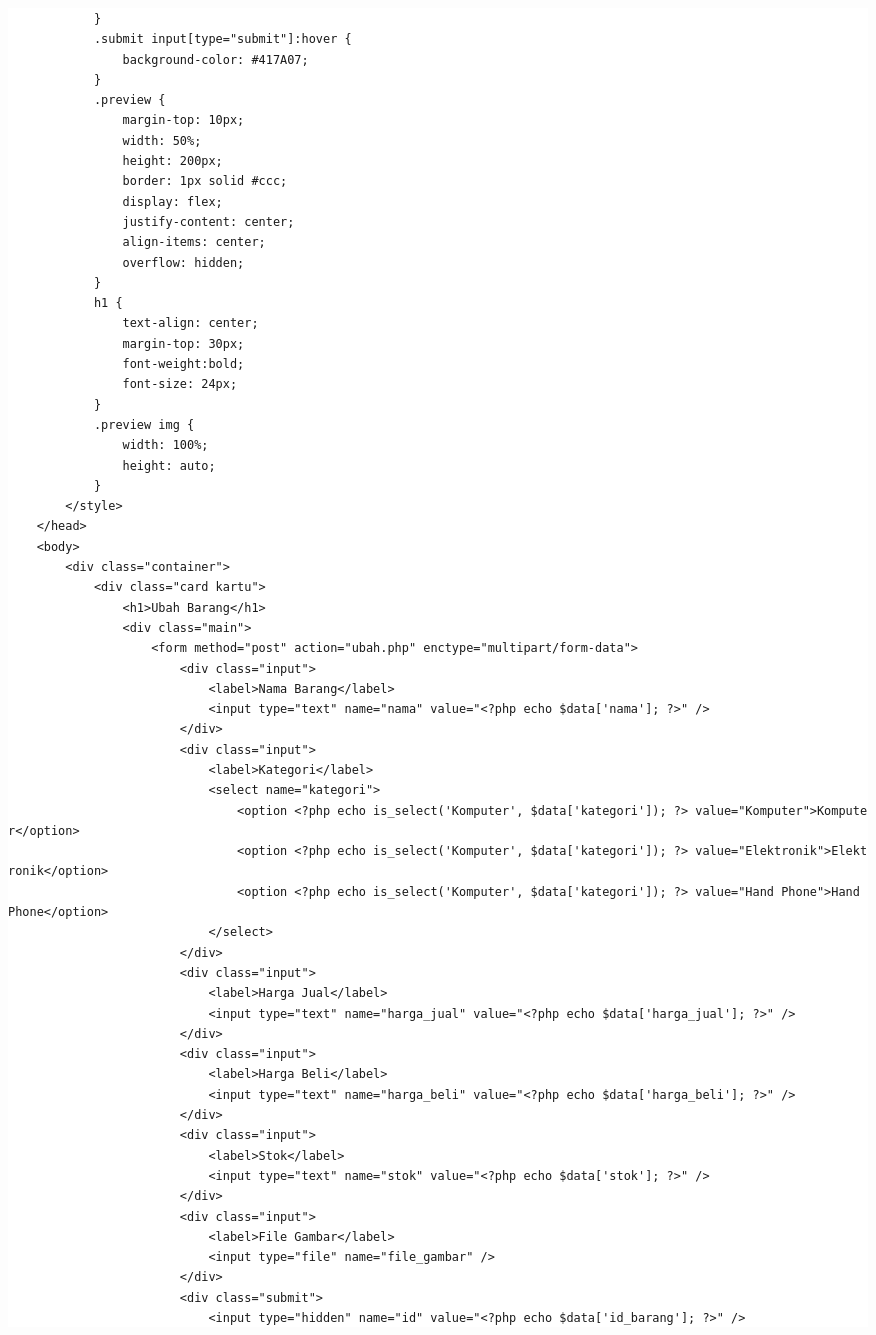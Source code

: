                }
                .submit input[type="submit"]:hover {
                    background-color: #417A07;
                }
                .preview {
                    margin-top: 10px;
                    width: 50%;
                    height: 200px;
                    border: 1px solid #ccc;
                    display: flex;
                    justify-content: center;
                    align-items: center;
                    overflow: hidden;
                }
                h1 {
                    text-align: center;
                    margin-top: 30px;
                    font-weight:bold;
                    font-size: 24px;
                }
                .preview img {
                    width: 100%;
                    height: auto;
                }
            </style>
        </head>
        <body>
            <div class="container">
                <div class="card kartu">
                    <h1>Ubah Barang</h1>
                    <div class="main">
                        <form method="post" action="ubah.php" enctype="multipart/form-data">
                            <div class="input">
                                <label>Nama Barang</label>
                                <input type="text" name="nama" value="<?php echo $data['nama']; ?>" />
                            </div>
                            <div class="input">
                                <label>Kategori</label>
                                <select name="kategori">
                                    <option <?php echo is_select('Komputer', $data['kategori']); ?> value="Komputer">Komputer</option>
                                    <option <?php echo is_select('Komputer', $data['kategori']); ?> value="Elektronik">Elektronik</option>
                                    <option <?php echo is_select('Komputer', $data['kategori']); ?> value="Hand Phone">Hand Phone</option>
                                </select>
                            </div>
                            <div class="input">
                                <label>Harga Jual</label>
                                <input type="text" name="harga_jual" value="<?php echo $data['harga_jual']; ?>" />
                            </div>
                            <div class="input">
                                <label>Harga Beli</label>
                                <input type="text" name="harga_beli" value="<?php echo $data['harga_beli']; ?>" />
                            </div>
                            <div class="input">
                                <label>Stok</label>
                                <input type="text" name="stok" value="<?php echo $data['stok']; ?>" />
                            </div>
                            <div class="input">
                                <label>File Gambar</label>
                                <input type="file" name="file_gambar" />
                            </div>
                            <div class="submit">
                                <input type="hidden" name="id" value="<?php echo $data['id_barang']; ?>" />